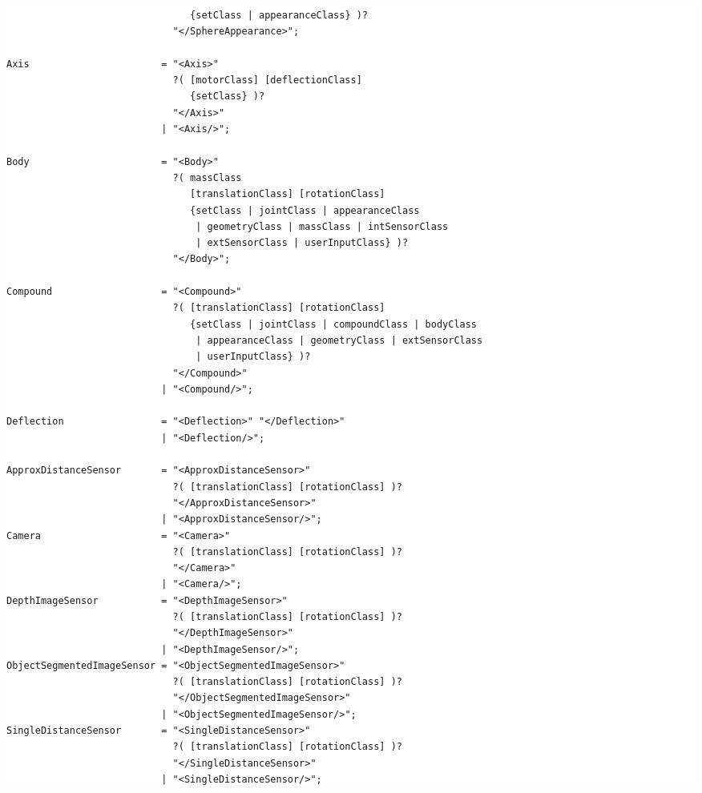                                     {setClass | appearanceClass} )?
                                 "</SphereAppearance>";
    
    Axis                       = "<Axis>"
                                 ?( [motorClass] [deflectionClass]
                                    {setClass} )?
                                 "</Axis>"
                               | "<Axis/>";
    
    Body                       = "<Body>"
                                 ?( massClass
                                    [translationClass] [rotationClass]
                                    {setClass | jointClass | appearanceClass
                                     | geometryClass | massClass | intSensorClass
                                     | extSensorClass | userInputClass} )?
                                 "</Body>";
    
    Compound                   = "<Compound>"
                                 ?( [translationClass] [rotationClass]
                                    {setClass | jointClass | compoundClass | bodyClass
                                     | appearanceClass | geometryClass | extSensorClass
                                     | userInputClass} )?
                                 "</Compound>"
                               | "<Compound/>";
    
    Deflection                 = "<Deflection>" "</Deflection>"
                               | "<Deflection/>";
    
    ApproxDistanceSensor       = "<ApproxDistanceSensor>"
                                 ?( [translationClass] [rotationClass] )?
                                 "</ApproxDistanceSensor>"
                               | "<ApproxDistanceSensor/>";
    Camera                     = "<Camera>"
                                 ?( [translationClass] [rotationClass] )?
                                 "</Camera>"
                               | "<Camera/>";
    DepthImageSensor           = "<DepthImageSensor>"
                                 ?( [translationClass] [rotationClass] )?
                                 "</DepthImageSensor>"
                               | "<DepthImageSensor/>";
    ObjectSegmentedImageSensor = "<ObjectSegmentedImageSensor>"
                                 ?( [translationClass] [rotationClass] )?
                                 "</ObjectSegmentedImageSensor>"
                               | "<ObjectSegmentedImageSensor/>";
    SingleDistanceSensor       = "<SingleDistanceSensor>"
                                 ?( [translationClass] [rotationClass] )?
                                 "</SingleDistanceSensor>"
                               | "<SingleDistanceSensor/>";
    